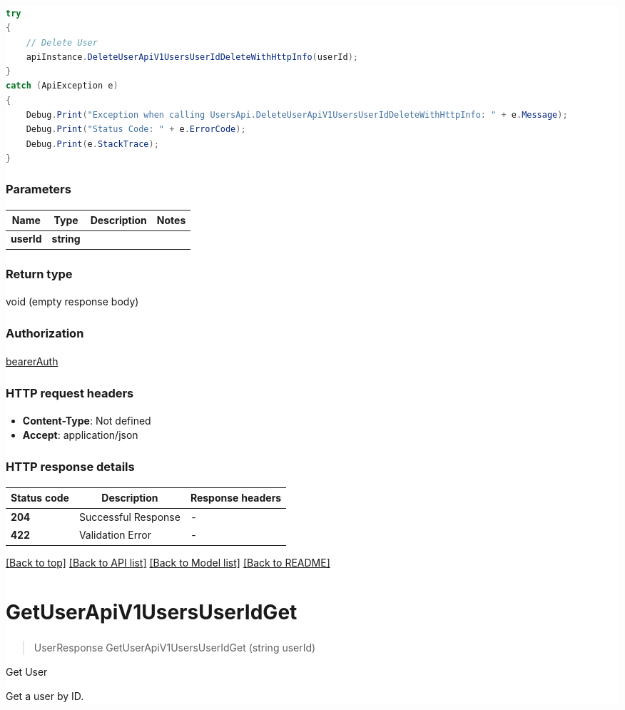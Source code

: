 ```csharp
try
{
    // Delete User
    apiInstance.DeleteUserApiV1UsersUserIdDeleteWithHttpInfo(userId);
}
catch (ApiException e)
{
    Debug.Print("Exception when calling UsersApi.DeleteUserApiV1UsersUserIdDeleteWithHttpInfo: " + e.Message);
    Debug.Print("Status Code: " + e.ErrorCode);
    Debug.Print(e.StackTrace);
}
```

### Parameters

| Name | Type | Description | Notes |
|------|------|-------------|-------|
| **userId** | **string** |  |  |

### Return type

void (empty response body)

### Authorization

[bearerAuth](../README.md#bearerAuth)

### HTTP request headers

 - **Content-Type**: Not defined
 - **Accept**: application/json


### HTTP response details
| Status code | Description | Response headers |
|-------------|-------------|------------------|
| **204** | Successful Response |  -  |
| **422** | Validation Error |  -  |

[[Back to top]](#) [[Back to API list]](../../README.md#documentation-for-api-endpoints) [[Back to Model list]](../../README.md#documentation-for-models) [[Back to README]](../../README.md)

<a id="getuserapiv1usersuseridget"></a>
# **GetUserApiV1UsersUserIdGet**
> UserResponse GetUserApiV1UsersUserIdGet (string userId)

Get User

Get a user by ID.
